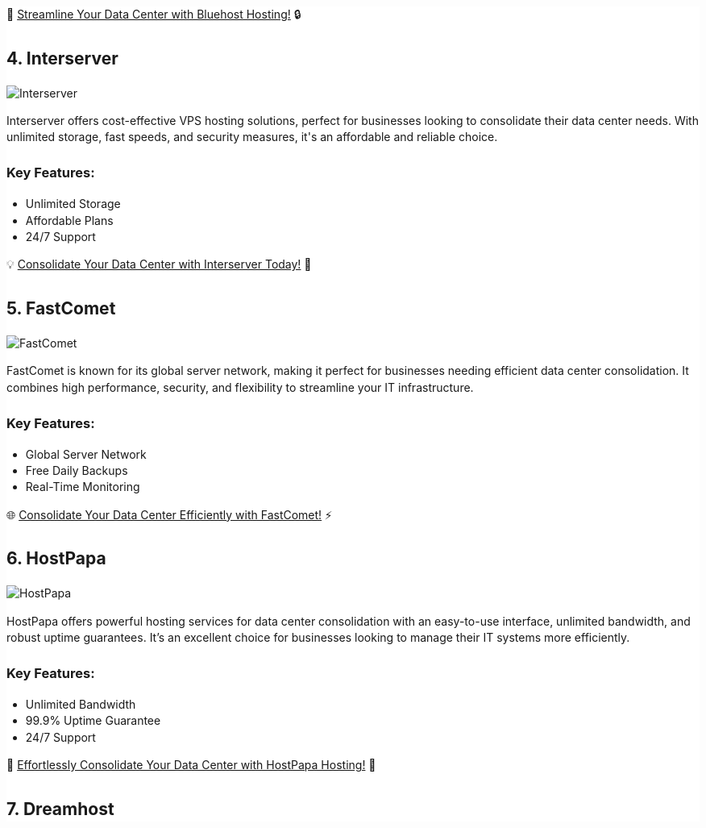 🚀 [Streamline Your Data Center with Bluehost Hosting!](https://snipitx.com/bluehost-jy) 🔒

## 4. Interserver

![Interserver](https://i.imgur.com/OM5dOEW.jpeg "Interserver Hosting")

Interserver offers cost-effective VPS hosting solutions, perfect for businesses looking to consolidate their data center needs. With unlimited storage, fast speeds, and security measures, it's an affordable and reliable choice.

### Key Features:
- Unlimited Storage  
- Affordable Plans  
- 24/7 Support  

💡 [Consolidate Your Data Center with Interserver Today!](https://snipitx.com/interserver-jy) 💸

## 5. FastComet

![FastComet](https://i.imgur.com/7qgXuWp.png "FastComet Hosting")

FastComet is known for its global server network, making it perfect for businesses needing efficient data center consolidation. It combines high performance, security, and flexibility to streamline your IT infrastructure.

### Key Features:
- Global Server Network  
- Free Daily Backups  
- Real-Time Monitoring  

🌐 [Consolidate Your Data Center Efficiently with FastComet!](https://snipitx.com/fastcomet-jy) ⚡

## 6. HostPapa

![HostPapa](https://i.imgur.com/ouDTkvl.jpeg "HostPapa Hosting")

HostPapa offers powerful hosting services for data center consolidation with an easy-to-use interface, unlimited bandwidth, and robust uptime guarantees. It’s an excellent choice for businesses looking to manage their IT systems more efficiently.

### Key Features:
- Unlimited Bandwidth  
- 99.9% Uptime Guarantee  
- 24/7 Support  

🌟 [Effortlessly Consolidate Your Data Center with HostPapa Hosting!](https://snipitx.com/hostpapa-jy) 🚀

## 7. Dreamhost

